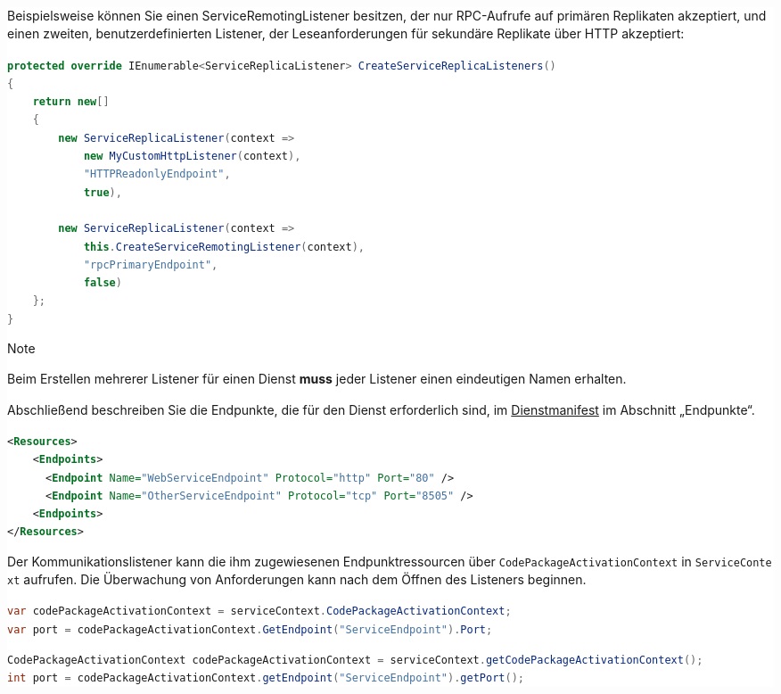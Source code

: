 Beispielsweise können Sie einen ServiceRemotingListener besitzen, der nur RPC-Aufrufe auf primären Replikaten akzeptiert, und einen zweiten, benutzerdefinierten Listener, der Leseanforderungen für sekundäre Replikate über HTTP akzeptiert:

```csharp
protected override IEnumerable<ServiceReplicaListener> CreateServiceReplicaListeners()
{
    return new[]
    {
        new ServiceReplicaListener(context =>
            new MyCustomHttpListener(context),
            "HTTPReadonlyEndpoint",
            true),

        new ServiceReplicaListener(context =>
            this.CreateServiceRemotingListener(context),
            "rpcPrimaryEndpoint",
            false)
    };
}
```

> [!NOTE]
> Beim Erstellen mehrerer Listener für einen Dienst **muss** jeder Listener einen eindeutigen Namen erhalten.
>
>

Abschließend beschreiben Sie die Endpunkte, die für den Dienst erforderlich sind, im [Dienstmanifest](service-fabric-application-and-service-manifests.md) im Abschnitt „Endpunkte“.

```xml
<Resources>
    <Endpoints>
      <Endpoint Name="WebServiceEndpoint" Protocol="http" Port="80" />
      <Endpoint Name="OtherServiceEndpoint" Protocol="tcp" Port="8505" />
    <Endpoints>
</Resources>

```

Der Kommunikationslistener kann die ihm zugewiesenen Endpunktressourcen über `CodePackageActivationContext` in `ServiceContext` aufrufen. Die Überwachung von Anforderungen kann nach dem Öffnen des Listeners beginnen.

```csharp
var codePackageActivationContext = serviceContext.CodePackageActivationContext;
var port = codePackageActivationContext.GetEndpoint("ServiceEndpoint").Port;

```
```java
CodePackageActivationContext codePackageActivationContext = serviceContext.getCodePackageActivationContext();
int port = codePackageActivationContext.getEndpoint("ServiceEndpoint").getPort();

```
